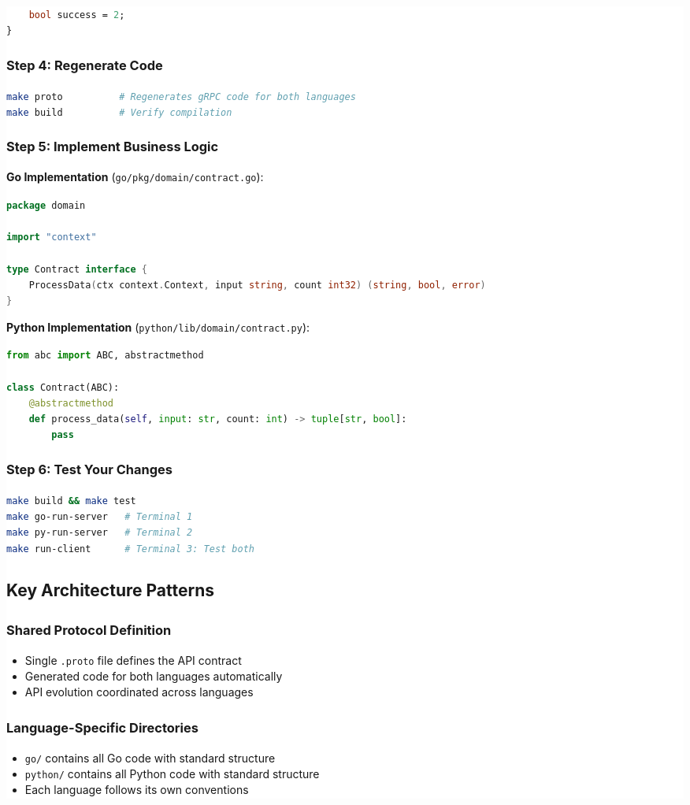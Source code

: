 ```protobuf
    bool success = 2;
}
```

### Step 4: Regenerate Code

```bash
make proto          # Regenerates gRPC code for both languages
make build          # Verify compilation
```

### Step 5: Implement Business Logic

**Go Implementation** (`go/pkg/domain/contract.go`):
```go
package domain

import "context"

type Contract interface {
    ProcessData(ctx context.Context, input string, count int32) (string, bool, error)
}
```

**Python Implementation** (`python/lib/domain/contract.py`):
```python
from abc import ABC, abstractmethod

class Contract(ABC):
    @abstractmethod
    def process_data(self, input: str, count: int) -> tuple[str, bool]:
        pass
```

### Step 6: Test Your Changes

```bash
make build && make test
make go-run-server   # Terminal 1
make py-run-server   # Terminal 2
make run-client      # Terminal 3: Test both
```

## Key Architecture Patterns

### Shared Protocol Definition
- Single `.proto` file defines the API contract
- Generated code for both languages automatically
- API evolution coordinated across languages

### Language-Specific Directories
- `go/` contains all Go code with standard structure
- `python/` contains all Python code with standard structure
- Each language follows its own conventions
